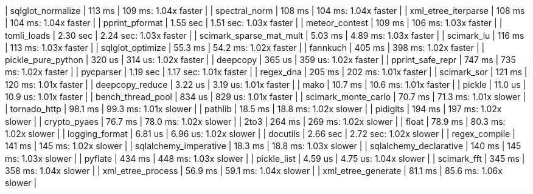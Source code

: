 | sqlglot_normalize        | 113 ms                                                 | 109 ms: 1.04x faster                                       |
| spectral_norm            | 108 ms                                                 | 104 ms: 1.04x faster                                       |
| xml_etree_iterparse      | 108 ms                                                 | 104 ms: 1.04x faster                                       |
| pprint_pformat           | 1.55 sec                                               | 1.51 sec: 1.03x faster                                     |
| meteor_contest           | 109 ms                                                 | 106 ms: 1.03x faster                                       |
| tomli_loads              | 2.30 sec                                               | 2.24 sec: 1.03x faster                                     |
| scimark_sparse_mat_mult  | 5.03 ms                                                | 4.89 ms: 1.03x faster                                      |
| scimark_lu               | 116 ms                                                 | 113 ms: 1.03x faster                                       |
| sqlglot_optimize         | 55.3 ms                                                | 54.2 ms: 1.02x faster                                      |
| fannkuch                 | 405 ms                                                 | 398 ms: 1.02x faster                                       |
| pickle_pure_python       | 320 us                                                 | 314 us: 1.02x faster                                       |
| deepcopy                 | 365 us                                                 | 359 us: 1.02x faster                                       |
| pprint_safe_repr         | 747 ms                                                 | 735 ms: 1.02x faster                                       |
| pycparser                | 1.19 sec                                               | 1.17 sec: 1.01x faster                                     |
| regex_dna                | 205 ms                                                 | 202 ms: 1.01x faster                                       |
| scimark_sor              | 121 ms                                                 | 120 ms: 1.01x faster                                       |
| deepcopy_reduce          | 3.22 us                                                | 3.19 us: 1.01x faster                                      |
| mako                     | 10.7 ms                                                | 10.6 ms: 1.01x faster                                      |
| pickle                   | 11.0 us                                                | 10.9 us: 1.01x faster                                      |
| bench_thread_pool        | 834 us                                                 | 829 us: 1.01x faster                                       |
| scimark_monte_carlo      | 70.7 ms                                                | 71.3 ms: 1.01x slower                                      |
| tornado_http             | 98.1 ms                                                | 99.3 ms: 1.01x slower                                      |
| pathlib                  | 18.5 ms                                                | 18.8 ms: 1.02x slower                                      |
| pidigits                 | 194 ms                                                 | 197 ms: 1.02x slower                                       |
| crypto_pyaes             | 76.7 ms                                                | 78.0 ms: 1.02x slower                                      |
| 2to3                     | 264 ms                                                 | 269 ms: 1.02x slower                                       |
| float                    | 78.9 ms                                                | 80.3 ms: 1.02x slower                                      |
| logging_format           | 6.81 us                                                | 6.96 us: 1.02x slower                                      |
| docutils                 | 2.66 sec                                               | 2.72 sec: 1.02x slower                                     |
| regex_compile            | 141 ms                                                 | 145 ms: 1.02x slower                                       |
| sqlalchemy_imperative    | 18.3 ms                                                | 18.8 ms: 1.03x slower                                      |
| sqlalchemy_declarative   | 140 ms                                                 | 145 ms: 1.03x slower                                       |
| pyflate                  | 434 ms                                                 | 448 ms: 1.03x slower                                       |
| pickle_list              | 4.59 us                                                | 4.75 us: 1.04x slower                                      |
| scimark_fft              | 345 ms                                                 | 358 ms: 1.04x slower                                       |
| xml_etree_process        | 56.9 ms                                                | 59.1 ms: 1.04x slower                                      |
| xml_etree_generate       | 81.1 ms                                                | 85.6 ms: 1.06x slower                                      |